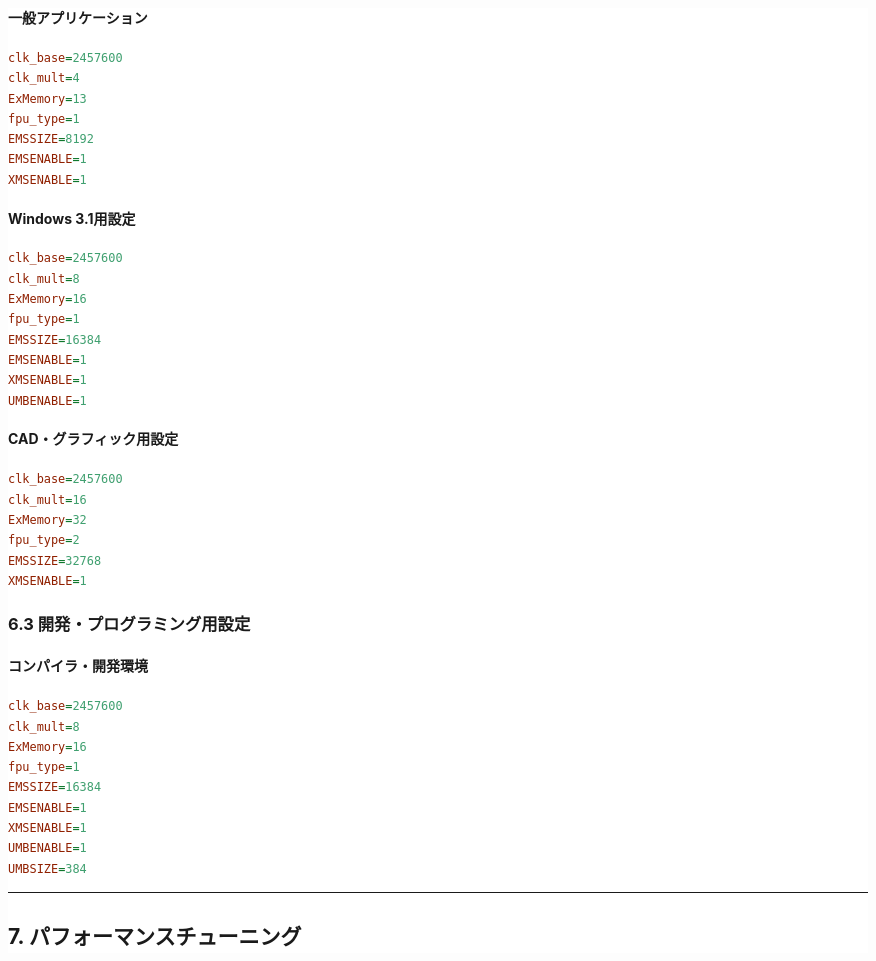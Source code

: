 #### 一般アプリケーション
```ini
clk_base=2457600
clk_mult=4
ExMemory=13
fpu_type=1
EMSSIZE=8192
EMSENABLE=1
XMSENABLE=1
```

#### Windows 3.1用設定
```ini
clk_base=2457600
clk_mult=8
ExMemory=16
fpu_type=1
EMSSIZE=16384
EMSENABLE=1
XMSENABLE=1
UMBENABLE=1
```

#### CAD・グラフィック用設定
```ini
clk_base=2457600
clk_mult=16
ExMemory=32
fpu_type=2
EMSSIZE=32768
XMSENABLE=1
```

### 6.3 開発・プログラミング用設定

#### コンパイラ・開発環境
```ini
clk_base=2457600
clk_mult=8
ExMemory=16
fpu_type=1
EMSSIZE=16384
EMSENABLE=1
XMSENABLE=1
UMBENABLE=1
UMBSIZE=384
```

---

## 7. パフォーマンスチューニング

